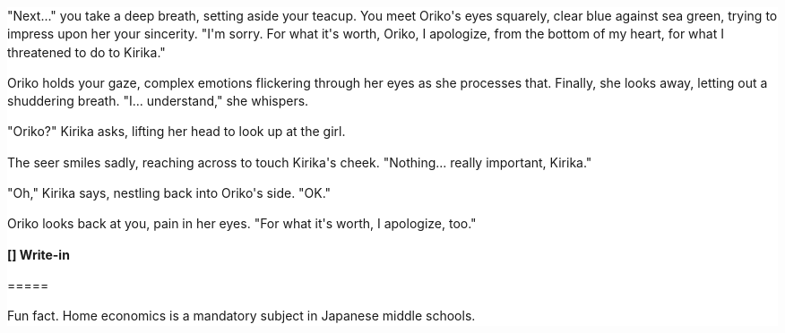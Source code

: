 "Next..." you take a deep breath, setting aside your teacup. You meet Oriko's eyes squarely, clear blue against sea green, trying to impress upon her your sincerity. "I'm sorry. For what it's worth, Oriko, I apologize, from the bottom of my heart, for what I threatened to do to Kirika."

Oriko holds your gaze, complex emotions flickering through her eyes as she processes that. Finally, she looks away, letting out a shuddering breath. "I... understand," she whispers.

"Oriko?" Kirika asks, lifting her head to look up at the girl.

The seer smiles sadly, reaching across to touch Kirika's cheek. "Nothing... really important, Kirika."

"Oh," Kirika says, nestling back into Oriko's side. "OK."

Oriko looks back at you, pain in her eyes. "For what it's worth, I apologize, too."

**\[] Write-in**

\=====​

Fun fact. Home economics is a mandatory subject in Japanese middle schools.
